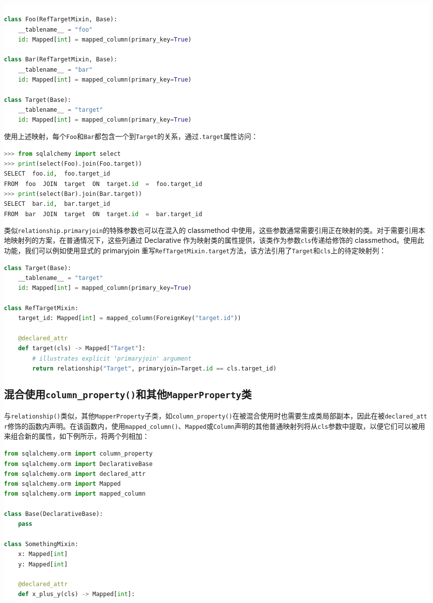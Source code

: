 ```py

class Foo(RefTargetMixin, Base):
    __tablename__ = "foo"
    id: Mapped[int] = mapped_column(primary_key=True)

class Bar(RefTargetMixin, Base):
    __tablename__ = "bar"
    id: Mapped[int] = mapped_column(primary_key=True)

class Target(Base):
    __tablename__ = "target"
    id: Mapped[int] = mapped_column(primary_key=True)
```

使用上述映射，每个`Foo`和`Bar`都包含一个到`Target`的关系，通过`.target`属性访问：

```py
>>> from sqlalchemy import select
>>> print(select(Foo).join(Foo.target))
SELECT  foo.id,  foo.target_id
FROM  foo  JOIN  target  ON  target.id  =  foo.target_id
>>> print(select(Bar).join(Bar.target))
SELECT  bar.id,  bar.target_id
FROM  bar  JOIN  target  ON  target.id  =  bar.target_id 
```

类似`relationship.primaryjoin`的特殊参数也可以在混入的 classmethod 中使用，这些参数通常需要引用正在映射的类。对于需要引用本地映射列的方案，在普通情况下，这些列通过 Declarative 作为映射类的属性提供，该类作为参数`cls`传递给修饰的 classmethod。使用此功能，我们可以例如使用显式的 primaryjoin 重写`RefTargetMixin.target`方法，该方法引用了`Target`和`cls`上的待定映射列：

```py
class Target(Base):
    __tablename__ = "target"
    id: Mapped[int] = mapped_column(primary_key=True)

class RefTargetMixin:
    target_id: Mapped[int] = mapped_column(ForeignKey("target.id"))

    @declared_attr
    def target(cls) -> Mapped["Target"]:
        # illustrates explicit 'primaryjoin' argument
        return relationship("Target", primaryjoin=Target.id == cls.target_id)
```

## 混合使用`column_property()`和其他`MapperProperty`类

与`relationship()`类似，其他`MapperProperty`子类，如`column_property()`在被混合使用时也需要生成类局部副本，因此在被`declared_attr`修饰的函数内声明。在该函数内，使用`mapped_column()`、`Mapped`或`Column`声明的其他普通映射列将从`cls`参数中提取，以便它们可以被用来组合新的属性，如下例所示，将两个列相加：

```py
from sqlalchemy.orm import column_property
from sqlalchemy.orm import DeclarativeBase
from sqlalchemy.orm import declared_attr
from sqlalchemy.orm import Mapped
from sqlalchemy.orm import mapped_column

class Base(DeclarativeBase):
    pass

class SomethingMixin:
    x: Mapped[int]
    y: Mapped[int]

    @declared_attr
    def x_plus_y(cls) -> Mapped[int]:
```